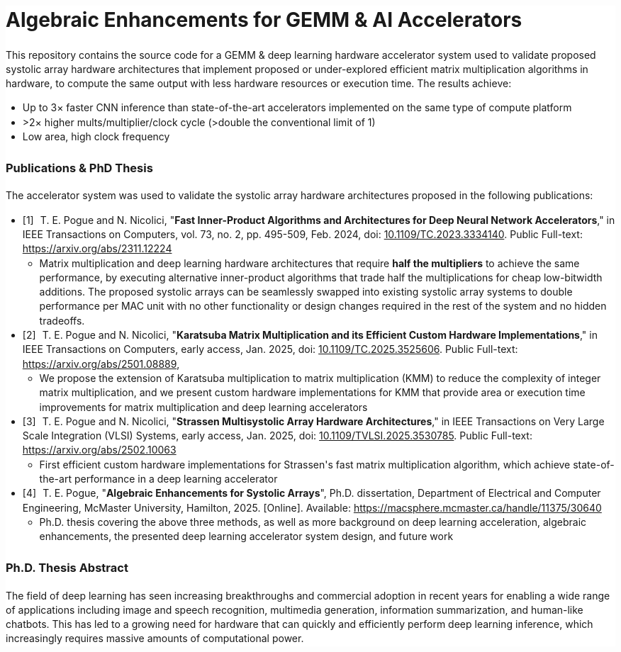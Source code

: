 # Algebraic Enhancements for GEMM & AI Accelerators
This repository contains the source code for a GEMM & deep learning hardware accelerator system used to validate proposed systolic array hardware architectures that implement proposed or under-explored efficient matrix multiplication algorithms in hardware, to compute the same output with less hardware resources or execution time.
The results achieve:
* Up to 3× faster CNN inference than state-of-the-art accelerators implemented on the same type of compute platform
* \>2× higher mults/multiplier/clock cycle (>double the conventional limit of 1)
* Low area, high clock frequency

### Publications & PhD Thesis
The accelerator system was used to validate the systolic array hardware architectures proposed in the following publications:
* [1] &#8202; T. E. Pogue and N. Nicolici, "**Fast Inner-Product Algorithms and Architectures for Deep Neural Network Accelerators**," in IEEE Transactions on Computers, vol. 73, no. 2, pp. 495-509, Feb. 2024, doi: [10.1109/TC.2023.3334140](https://doi.org/10.1109/TC.2023.3334140). Public Full-text: https://arxiv.org/abs/2311.12224
  * Matrix multiplication and deep learning hardware architectures that require **half the multipliers** to achieve the same performance, by executing alternative inner-product algorithms that trade half the multiplications for cheap low-bitwidth additions. The proposed systolic arrays can be seamlessly swapped into existing systolic array systems to double performance per MAC unit with no other functionality or design changes required in the rest of the system and no hidden tradeoffs.
* [2] &#8202; T. E. Pogue and N. Nicolici, "**Karatsuba Matrix Multiplication and its Efficient Custom Hardware Implementations**," in IEEE Transactions on Computers, early access, Jan. 2025, doi: [10.1109/TC.2025.3525606](https://doi.org/10.1109/TC.2025.3525606). Public Full-text: https://arxiv.org/abs/2501.08889,
  * We propose the extension of Karatsuba multiplication to matrix multiplication (KMM) to reduce the complexity of integer matrix multiplication, and we present custom hardware implementations for KMM that provide area or execution time improvements for matrix multiplication and deep learning accelerators
* [3] &#8202; T. E. Pogue and N. Nicolici, "**Strassen Multisystolic Array Hardware Architectures**," in IEEE Transactions on Very Large Scale Integration (VLSI) Systems, early access, Jan. 2025, doi: [10.1109/TVLSI.2025.3530785](https://doi.org/10.1109/TVLSI.2025.3530785). Public Full-text: https://arxiv.org/abs/2502.10063
  * First efficient custom hardware implementations for Strassen's fast matrix multiplication algorithm, which achieve state-of-the-art performance in a deep learning accelerator
* [4] &#8202; T. E. Pogue, "**Algebraic Enhancements for Systolic Arrays**", Ph.D. dissertation, Department of Electrical and Computer Engineering, McMaster University, Hamilton, 2025.  [Online]. Available: https://macsphere.mcmaster.ca/handle/11375/30640
  * Ph.D. thesis covering the above three methods, as well as more background on deep learning acceleration, algebraic enhancements, the presented deep learning accelerator system design, and future work

### Ph.D. Thesis Abstract
The field of deep learning has seen increasing breakthroughs and commercial adoption in recent years for enabling a wide range of applications including image and speech recognition, multimedia generation, information summarization, and human-like chatbots. This has led to a growing need for hardware that can quickly and efficiently perform deep learning inference, which increasingly requires massive amounts of computational power.
